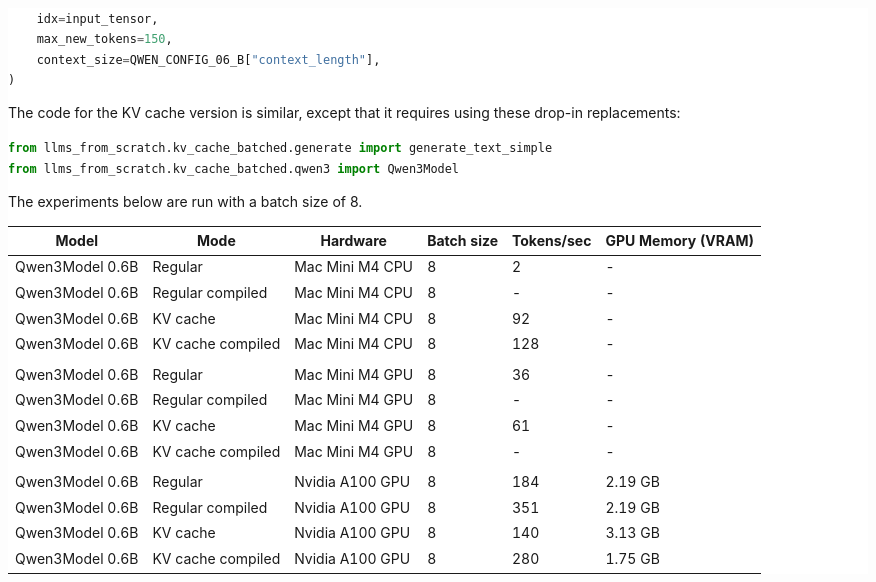 ```python
    idx=input_tensor,
    max_new_tokens=150,
    context_size=QWEN_CONFIG_06_B["context_length"],
)
```

The code for the KV cache version is similar, except that it requires using these drop-in replacements:

```python
from llms_from_scratch.kv_cache_batched.generate import generate_text_simple
from llms_from_scratch.kv_cache_batched.qwen3 import Qwen3Model
```


The experiments below are run with a batch size of 8.

| Model            | Mode              | Hardware        | Batch size | Tokens/sec | GPU Memory (VRAM) |
| ---------------- | ----------------- | --------------- | ---------- | ---------- | ----------------- |
| Qwen3Model  0.6B | Regular           | Mac Mini M4 CPU | 8          | 2          | -                 |
| Qwen3Model 0.6B  | Regular compiled  | Mac Mini M4 CPU | 8          | -          | -                 |
| Qwen3Model 0.6B  | KV cache          | Mac Mini M4 CPU | 8          | 92         | -                 |
| Qwen3Model 0.6B  | KV cache compiled | Mac Mini M4 CPU | 8          | 128        | -                 |
|                  |                   |                 |            |            |                   |
| Qwen3Model 0.6B  | Regular           | Mac Mini M4 GPU | 8          | 36         | -                 |
| Qwen3Model 0.6B  | Regular compiled  | Mac Mini M4 GPU | 8          | -          | -                 |
| Qwen3Model 0.6B  | KV cache          | Mac Mini M4 GPU | 8          | 61         | -                 |
| Qwen3Model 0.6B  | KV cache compiled | Mac Mini M4 GPU | 8          | -          | -                 |
|                  |                   |                 |            |            |                   |
| Qwen3Model 0.6B  | Regular           | Nvidia A100 GPU | 8          | 184        | 2.19 GB           |
| Qwen3Model 0.6B  | Regular compiled  | Nvidia A100 GPU | 8          | 351        | 2.19 GB           |
| Qwen3Model 0.6B  | KV cache          | Nvidia A100 GPU | 8          | 140        | 3.13 GB           |
| Qwen3Model 0.6B  | KV cache compiled | Nvidia A100 GPU | 8          | 280        | 1.75 GB           |

